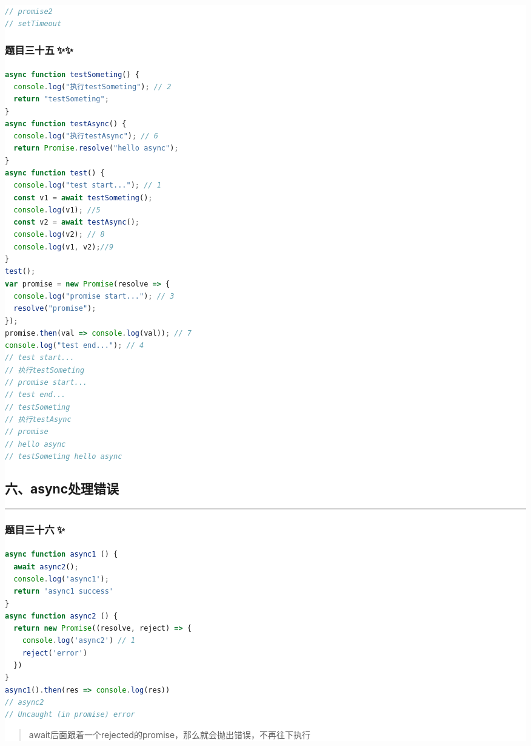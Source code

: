 ```javascript
// promise2
// setTimeout
```

### 题目三十五  ✨✨
```javascript
async function testSometing() {
  console.log("执行testSometing"); // 2
  return "testSometing";
}
async function testAsync() {
  console.log("执行testAsync"); // 6
  return Promise.resolve("hello async");
}
async function test() {
  console.log("test start..."); // 1
  const v1 = await testSometing();
  console.log(v1); //5
  const v2 = await testAsync();
  console.log(v2); // 8
  console.log(v1, v2);//9
}
test();
var promise = new Promise(resolve => {
  console.log("promise start..."); // 3
  resolve("promise");
});
promise.then(val => console.log(val)); // 7
console.log("test end..."); // 4
// test start...
// 执行testSometing
// promise start...
// test end...
// testSometing
// 执行testAsync
// promise
// hello async
// testSometing hello async
```

## 六、async处理错误

---

### 题目三十六  ✨
```javascript
async function async1 () {
  await async2();
  console.log('async1');
  return 'async1 success'
}
async function async2 () {
  return new Promise((resolve, reject) => {
    console.log('async2') // 1
    reject('error')
  })
}
async1().then(res => console.log(res))
// async2
// Uncaught (in promise) error
```
> await后面跟着一个rejected的promise，那么就会抛出错误，不再往下执行
